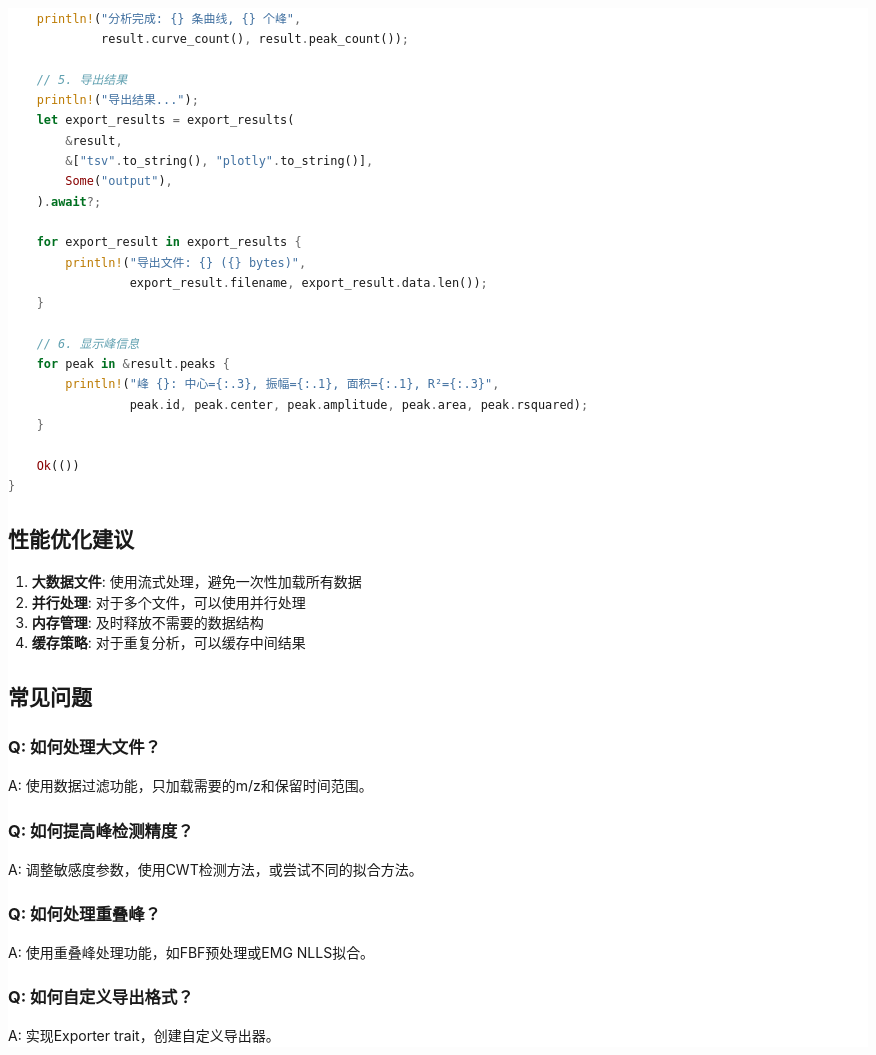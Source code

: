 ```rust
    println!("分析完成: {} 条曲线, {} 个峰", 
             result.curve_count(), result.peak_count());

    // 5. 导出结果
    println!("导出结果...");
    let export_results = export_results(
        &result,
        &["tsv".to_string(), "plotly".to_string()],
        Some("output"),
    ).await?;

    for export_result in export_results {
        println!("导出文件: {} ({} bytes)", 
                 export_result.filename, export_result.data.len());
    }

    // 6. 显示峰信息
    for peak in &result.peaks {
        println!("峰 {}: 中心={:.3}, 振幅={:.1}, 面积={:.1}, R²={:.3}", 
                 peak.id, peak.center, peak.amplitude, peak.area, peak.rsquared);
    }

    Ok(())
}
```

## 性能优化建议

1. **大数据文件**: 使用流式处理，避免一次性加载所有数据
2. **并行处理**: 对于多个文件，可以使用并行处理
3. **内存管理**: 及时释放不需要的数据结构
4. **缓存策略**: 对于重复分析，可以缓存中间结果

## 常见问题

### Q: 如何处理大文件？
A: 使用数据过滤功能，只加载需要的m/z和保留时间范围。

### Q: 如何提高峰检测精度？
A: 调整敏感度参数，使用CWT检测方法，或尝试不同的拟合方法。

### Q: 如何处理重叠峰？
A: 使用重叠峰处理功能，如FBF预处理或EMG NLLS拟合。

### Q: 如何自定义导出格式？
A: 实现Exporter trait，创建自定义导出器。
